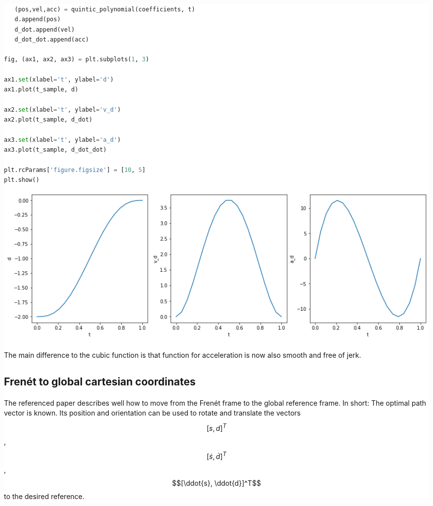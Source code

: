 ```python
   (pos,vel,acc) = quintic_polynomial(coefficients, t)
   d.append(pos)
   d_dot.append(vel)
   d_dot_dot.append(acc)

fig, (ax1, ax2, ax3) = plt.subplots(1, 3)

ax1.set(xlabel='t', ylabel='d')
ax1.plot(t_sample, d)

ax2.set(xlabel='t', ylabel='v_d')
ax2.plot(t_sample, d_dot)

ax3.set(xlabel='t', ylabel='a_d')
ax3.plot(t_sample, d_dot_dot)

plt.rcParams['figure.figsize'] = [10, 5]
plt.show()
```


![png](https://raw.githubusercontent.com/mayio/mayio.github.io/master/assets/img/2022-02-13-PathPlanning_files/2022-02-13-PathPlanning_4_0.png)


The main difference to the cubic function is that function for acceleration is now also smooth and free of jerk.

## Frenét to global cartesian coordinates

The referenced paper describes well how to move from the Frenét frame to the global reference frame. In short: The optimal path vector is known. Its position and orientation can be used to rotate and translate the vectors $$[s, d]^T$$, $$[\dot{s}, \dot{d}]^T$$, $$[\ddot{s}, \ddot{d}]^T$$ to the desired reference.

